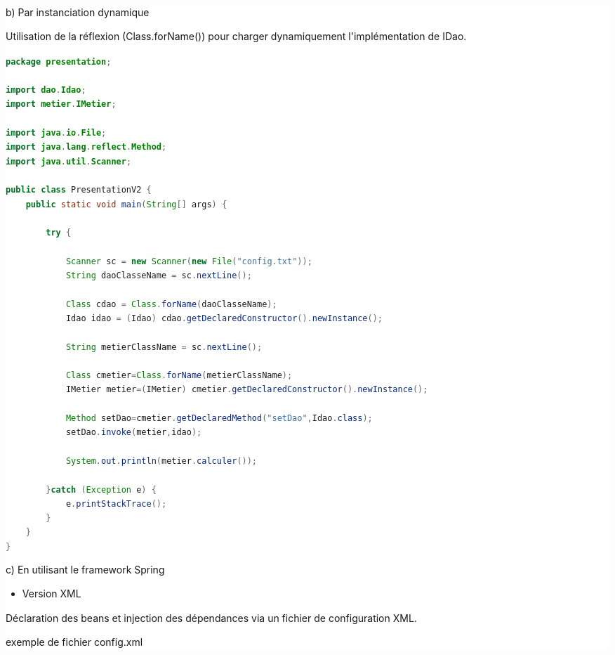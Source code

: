 ```java


```

b) Par instanciation dynamique

Utilisation de la réflexion (Class.forName()) pour charger dynamiquement l'implémentation de IDao.

```java
package presentation;

import dao.Idao;
import metier.IMetier;

import java.io.File;
import java.lang.reflect.Method;
import java.util.Scanner;

public class PresentationV2 {
    public static void main(String[] args) {

        try {

            Scanner sc = new Scanner(new File("config.txt"));
            String daoClasseName = sc.nextLine();

            Class cdao = Class.forName(daoClasseName);
            Idao idao = (Idao) cdao.getDeclaredConstructor().newInstance();

            String metierClassName = sc.nextLine();

            Class cmetier=Class.forName(metierClassName);
            IMetier metier=(IMetier) cmetier.getDeclaredConstructor().newInstance();

            Method setDao=cmetier.getDeclaredMethod("setDao",Idao.class);
            setDao.invoke(metier,idao);

            System.out.println(metier.calculer());

        }catch (Exception e) {
            e.printStackTrace();
        }
    }
}
```

c) En utilisant le framework Spring

- Version XML

Déclaration des beans et injection des dépendances via un fichier de configuration XML.

exemple de fichier config.xml 
